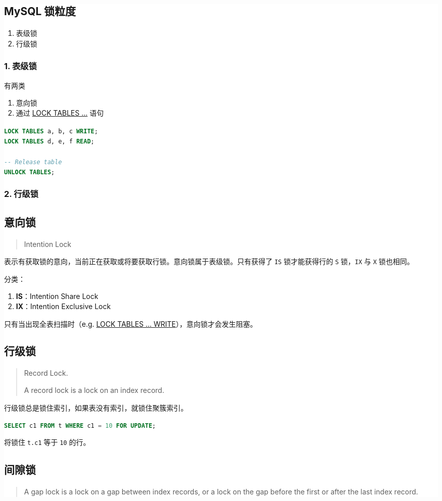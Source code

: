 ## MySQL 锁粒度

1. 表级锁
2. 行级锁

### 1. 表级锁

有两类

1. 意向锁
2. 通过 <u>LOCK TABLES ...</u> 语句

```sql
LOCK TABLES a, b, c WRITE;
LOCK TABLES d, e, f READ;

-- Release table
UNLOCK TABLES;
```

### 2. 行级锁



## 意向锁

> Intention Lock

表示有获取锁的意向，当前正在获取或将要获取行锁。意向锁属于表级锁。只有获得了 `IS` 锁才能获得行的 `S` 锁，`IX` 与 `X` 锁也相同。

分类：

1. **IS**：Intention Share Lock
2. **IX**：Intention Exclusive Lock

只有当出现全表扫描时（e.g. <u>LOCK TABLES ... WRITE</u>），意向锁才会发生阻塞。

## 行级锁

> Record Lock.
>
> A record lock is a lock on an index record.

行级锁总是锁住索引，如果表没有索引，就锁住聚簇索引。

```sql
SELECT c1 FROM t WHERE c1 = 10 FOR UPDATE;
```

将锁住 `t.c1` 等于 `10` 的行。

## 间隙锁

> A gap lock is a lock on a gap between index records, or a lock on the gap before the first or after the last index record. 
